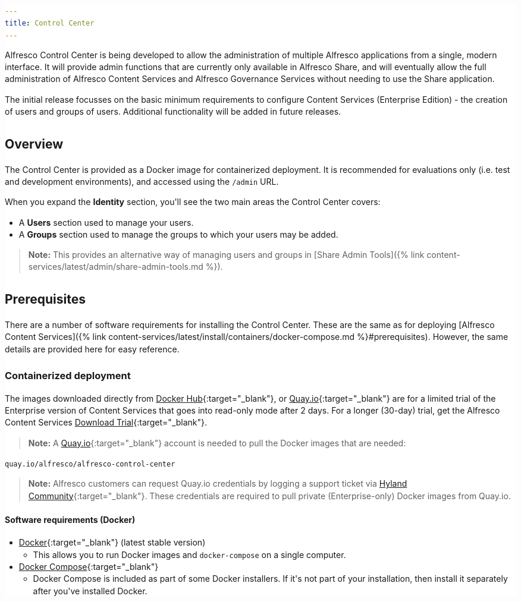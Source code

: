 ```yaml
---
title: Control Center
---
```


Alfresco Control Center is being developed to allow the administration of multiple Alfresco applications from a single, modern interface. It will provide admin functions that are currently only available in Alfresco Share, and will eventually allow the full administration of Alfresco Content Services and Alfresco Governance Services without needing to use the Share application.

The initial release focusses on the basic minimum requirements to configure Content Services (Enterprise Edition) - the creation of users and groups of users. Additional functionality will be added in future releases.

## Overview

The Control Center is provided as a Docker image for containerized deployment. It is recommended for evaluations only (i.e. test and development environments), and accessed using the `/admin` URL.

When you expand the **Identity** section, you'll see the two main areas the Control Center covers:

* A **Users** section used to manage your users.
* A **Groups** section used to manage the groups to which your users may be added.

> **Note:** This provides an alternative way of managing users and groups in [Share Admin Tools]({% link content-services/latest/admin/share-admin-tools.md %}).

## Prerequisites

There are a number of software requirements for installing the Control Center. These are the same as for deploying [Alfresco Content Services]({% link content-services/latest/install/containers/docker-compose.md %}#prerequisites). However, the same details are provided here for easy reference.

### Containerized deployment

The images downloaded directly from [Docker Hub](https://hub.docker.com/u/alfresco/){:target="_blank"}, or [Quay.io](https://quay.io/){:target="_blank"} are for a limited trial of the Enterprise version of Content Services that goes into read-only mode after 2 days. For a longer (30-day) trial, get the Alfresco Content Services [Download Trial](https://www.alfresco.com/platform/content-services-ecm/trial/download){:target="_blank"}.

> **Note:** A [Quay.io](https://quay.io/){:target="_blank"} account is needed to pull the Docker images that are needed:

`quay.io/alfresco/alfresco-control-center`

> **Note:** Alfresco customers can request Quay.io credentials by logging a support ticket via [Hyland Community](https://community.hyland.com//){:target="_blank"}. These credentials are required to pull private (Enterprise-only) Docker images from Quay.io.

#### Software requirements (Docker)

* [Docker](https://docs.docker.com/install/){:target="_blank"} (latest stable version)
  * This allows you to run Docker images and `docker-compose` on a single computer.
* [Docker Compose](https://docs.docker.com/compose/install/){:target="_blank"}
  * Docker Compose is included as part of some Docker installers. If it's not part of your installation, then install it separately after you've installed Docker.
